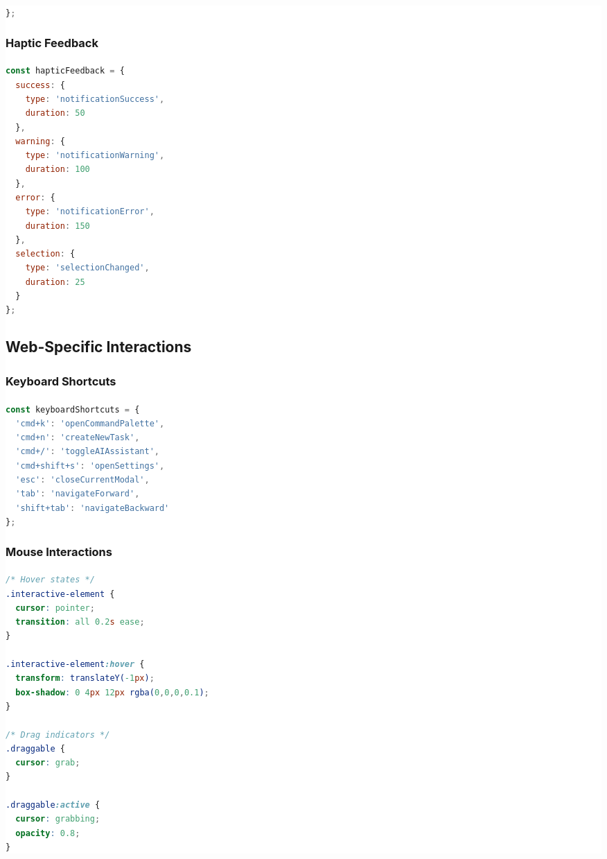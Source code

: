 ```javascript
};
```

### Haptic Feedback
```javascript
const hapticFeedback = {
  success: { 
    type: 'notificationSuccess',
    duration: 50 
  },
  warning: { 
    type: 'notificationWarning',
    duration: 100 
  },
  error: { 
    type: 'notificationError',
    duration: 150 
  },
  selection: { 
    type: 'selectionChanged',
    duration: 25 
  }
};
```

## Web-Specific Interactions

### Keyboard Shortcuts
```javascript
const keyboardShortcuts = {
  'cmd+k': 'openCommandPalette',
  'cmd+n': 'createNewTask',
  'cmd+/': 'toggleAIAssistant',
  'cmd+shift+s': 'openSettings',
  'esc': 'closeCurrentModal',
  'tab': 'navigateForward',
  'shift+tab': 'navigateBackward'
};
```

### Mouse Interactions
```css
/* Hover states */
.interactive-element {
  cursor: pointer;
  transition: all 0.2s ease;
}

.interactive-element:hover {
  transform: translateY(-1px);
  box-shadow: 0 4px 12px rgba(0,0,0,0.1);
}

/* Drag indicators */
.draggable {
  cursor: grab;
}

.draggable:active {
  cursor: grabbing;
  opacity: 0.8;
}
```